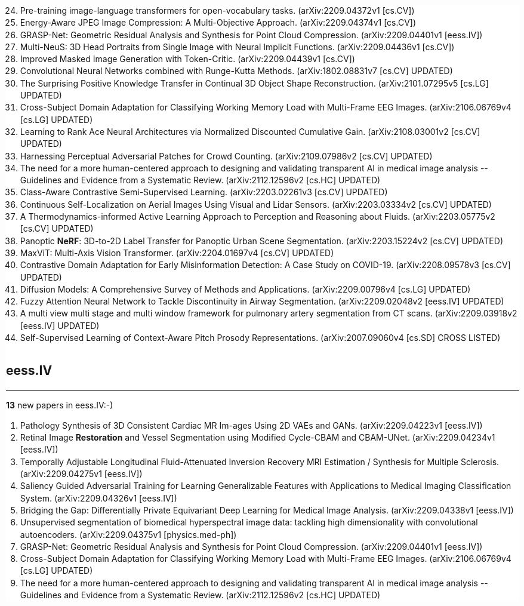 24. Pre-training image-language transformers for open-vocabulary tasks. (arXiv:2209.04372v1 [cs.CV])
25. Energy-Aware JPEG Image Compression: A Multi-Objective Approach. (arXiv:2209.04374v1 [cs.CV])
26. GRASP-Net: Geometric Residual Analysis and Synthesis for Point Cloud Compression. (arXiv:2209.04401v1 [eess.IV])
27. Multi-NeuS: 3D Head Portraits from Single Image with Neural Implicit Functions. (arXiv:2209.04436v1 [cs.CV])
28. Improved Masked Image Generation with Token-Critic. (arXiv:2209.04439v1 [cs.CV])
29. Convolutional Neural Networks combined with Runge-Kutta Methods. (arXiv:1802.08831v7 [cs.CV] UPDATED)
30. The Surprising Positive Knowledge Transfer in Continual 3D Object Shape Reconstruction. (arXiv:2101.07295v5 [cs.LG] UPDATED)
31. Cross-Subject Domain Adaptation for Classifying Working Memory Load with Multi-Frame EEG Images. (arXiv:2106.06769v4 [cs.LG] UPDATED)
32. Learning to Rank Ace Neural Architectures via Normalized Discounted Cumulative Gain. (arXiv:2108.03001v2 [cs.CV] UPDATED)
33. Harnessing Perceptual Adversarial Patches for Crowd Counting. (arXiv:2109.07986v2 [cs.CV] UPDATED)
34. The need for a more human-centered approach to designing and validating transparent AI in medical image analysis -- Guidelines and Evidence from a Systematic Review. (arXiv:2112.12596v2 [cs.HC] UPDATED)
35. Class-Aware Contrastive Semi-Supervised Learning. (arXiv:2203.02261v3 [cs.CV] UPDATED)
36. Continuous Self-Localization on Aerial Images Using Visual and Lidar Sensors. (arXiv:2203.03334v2 [cs.CV] UPDATED)
37. A Thermodynamics-informed Active Learning Approach to Perception and Reasoning about Fluids. (arXiv:2203.05775v2 [cs.CV] UPDATED)
38. Panoptic **NeRF**: 3D-to-2D Label Transfer for Panoptic Urban Scene Segmentation. (arXiv:2203.15224v2 [cs.CV] UPDATED)
39. MaxViT: Multi-Axis Vision Transformer. (arXiv:2204.01697v4 [cs.CV] UPDATED)
40. Contrastive Domain Adaptation for Early Misinformation Detection: A Case Study on COVID-19. (arXiv:2208.09578v3 [cs.CV] UPDATED)
41. Diffusion Models: A Comprehensive Survey of Methods and Applications. (arXiv:2209.00796v4 [cs.LG] UPDATED)
42. Fuzzy Attention Neural Network to Tackle Discontinuity in Airway Segmentation. (arXiv:2209.02048v2 [eess.IV] UPDATED)
43. A multi view multi stage and multi window framework for pulmonary artery segmentation from CT scans. (arXiv:2209.03918v2 [eess.IV] UPDATED)
44. Self-Supervised Learning of Context-Aware Pitch Prosody Representations. (arXiv:2007.09060v4 [cs.SD] CROSS LISTED)
## eess.IV
---
**13** new papers in eess.IV:-) 
1. Pathology Synthesis of 3D Consistent Cardiac MR Im-ages Using 2D VAEs and GANs. (arXiv:2209.04223v1 [eess.IV])
2. Retinal Image **Restoration** and Vessel Segmentation using Modified Cycle-CBAM and CBAM-UNet. (arXiv:2209.04234v1 [eess.IV])
3. Temporally Adjustable Longitudinal Fluid-Attenuated Inversion Recovery MRI Estimation / Synthesis for Multiple Sclerosis. (arXiv:2209.04275v1 [eess.IV])
4. Saliency Guided Adversarial Training for Learning Generalizable Features with Applications to Medical Imaging Classification System. (arXiv:2209.04326v1 [eess.IV])
5. Bridging the Gap: Differentially Private Equivariant Deep Learning for Medical Image Analysis. (arXiv:2209.04338v1 [eess.IV])
6. Unsupervised segmentation of biomedical hyperspectral image data: tackling high dimensionality with convolutional autoencoders. (arXiv:2209.04375v1 [physics.med-ph])
7. GRASP-Net: Geometric Residual Analysis and Synthesis for Point Cloud Compression. (arXiv:2209.04401v1 [eess.IV])
8. Cross-Subject Domain Adaptation for Classifying Working Memory Load with Multi-Frame EEG Images. (arXiv:2106.06769v4 [cs.LG] UPDATED)
9. The need for a more human-centered approach to designing and validating transparent AI in medical image analysis -- Guidelines and Evidence from a Systematic Review. (arXiv:2112.12596v2 [cs.HC] UPDATED)